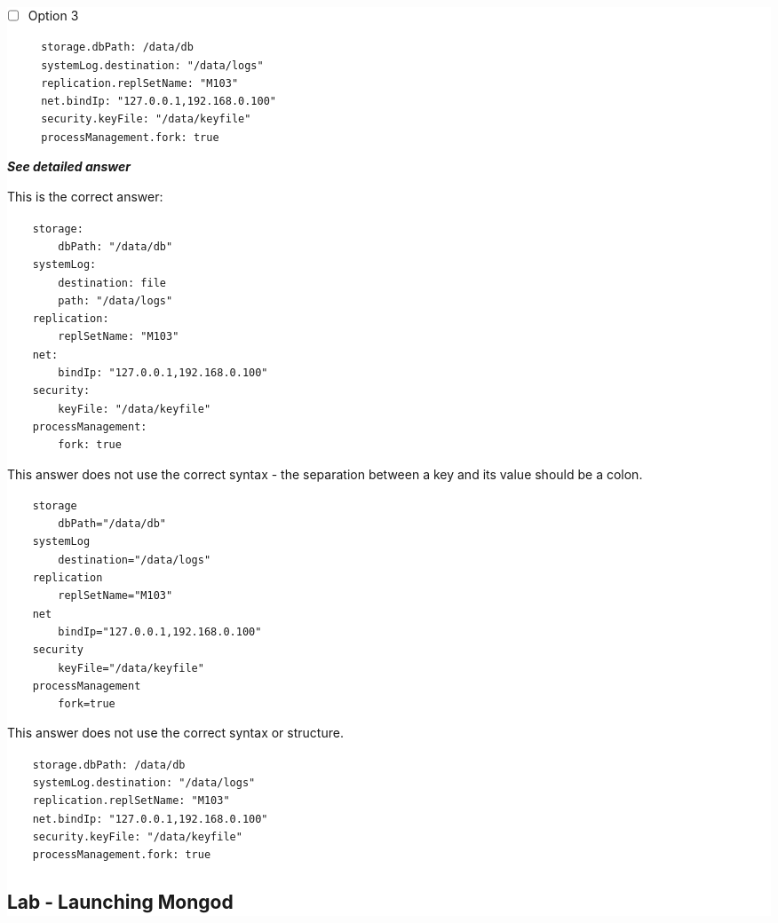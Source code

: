 - [ ] Option 3

        storage.dbPath: /data/db
        systemLog.destination: "/data/logs"
        replication.replSetName: "M103"
        net.bindIp: "127.0.0.1,192.168.0.100"
        security.keyFile: "/data/keyfile"
        processManagement.fork: true

***See detailed answer***

This is the correct answer:

        storage:
            dbPath: "/data/db"
        systemLog:
            destination: file
            path: "/data/logs"
        replication:
            replSetName: "M103"
        net:
            bindIp: "127.0.0.1,192.168.0.100"
        security:
            keyFile: "/data/keyfile"
        processManagement:
            fork: true

This answer does not use the correct syntax - the separation between a key and its value should be a colon.

        storage
            dbPath="/data/db"
        systemLog
            destination="/data/logs"
        replication
            replSetName="M103"
        net
            bindIp="127.0.0.1,192.168.0.100"
        security
            keyFile="/data/keyfile"
        processManagement
            fork=true

This answer does not use the correct syntax or structure.

        storage.dbPath: /data/db
        systemLog.destination: "/data/logs"
        replication.replSetName: "M103"
        net.bindIp: "127.0.0.1,192.168.0.100"
        security.keyFile: "/data/keyfile"
        processManagement.fork: true

## Lab - Launching Mongod

